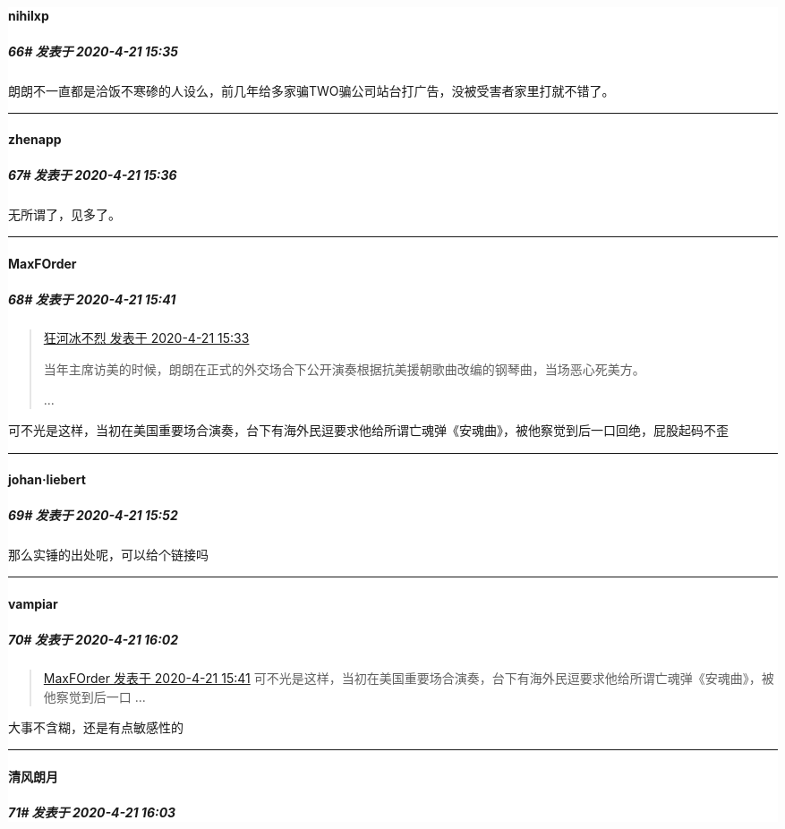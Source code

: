 ####  nihilxp  
##### 66#       发表于 2020-4-21 15:35


朗朗不一直都是洽饭不寒碜的人设么，前几年给多家骗TWO骗公司站台打广告，没被受害者家里打就不错了。


-----

####  zhenapp  
##### 67#       发表于 2020-4-21 15:36


无所谓了，见多了。


-----

####  MaxFOrder  
##### 68#       发表于 2020-4-21 15:41


<blockquote><a href="httphttps://bbs.saraba1st.com/2b/forum.php?mod=redirect&amp;goto=findpost&amp;pid=47154938&amp;ptid=1925324" target="_blank">狂河冰不烈 发表于 2020-4-21 15:33</a>

当年主席访美的时候，朗朗在正式的外交场合下公开演奏根据抗美援朝歌曲改编的钢琴曲，当场恶心死美方。


 ...</blockquote>
可不光是这样，当初在美国重要场合演奏，台下有海外民逗要求他给所谓亡魂弹《安魂曲》，被他察觉到后一口回绝，屁股起码不歪


-----

####  johan·liebert  
##### 69#       发表于 2020-4-21 15:52


那么实锤的出处呢，可以给个链接吗


-----

####  vampiar  
##### 70#       发表于 2020-4-21 16:02


<blockquote><a href="httphttps://bbs.saraba1st.com/2b/forum.php?mod=redirect&amp;goto=findpost&amp;pid=47155024&amp;ptid=1925324" target="_blank">MaxFOrder 发表于 2020-4-21 15:41</a>
可不光是这样，当初在美国重要场合演奏，台下有海外民逗要求他给所谓亡魂弹《安魂曲》，被他察觉到后一口 ...</blockquote>
大事不含糊，还是有点敏感性的


-----

####  清风朗月  
##### 71#       发表于 2020-4-21 16:03

